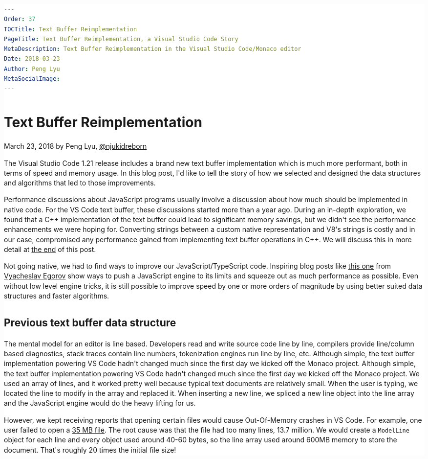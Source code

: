 ```yaml
---
Order: 37
TOCTitle: Text Buffer Reimplementation
PageTitle: Text Buffer Reimplementation, a Visual Studio Code Story
MetaDescription: Text Buffer Reimplementation in the Visual Studio Code/Monaco editor
Date: 2018-03-23
Author: Peng Lyu
MetaSocialImage:
---
```


# Text Buffer Reimplementation

March 23, 2018 by Peng Lyu, [@njukidreborn](https://twitter.com/njukidreborn)

The Visual Studio Code 1.21 release includes a brand new text buffer implementation which is much more performant, both in terms of speed and memory usage. In this blog post, I'd like to tell the story of how we selected and designed the data structures and algorithms that led to those improvements.

Performance discussions about JavaScript programs usually involve a discussion about how much should be implemented in native code. For the VS Code text buffer, these discussions started more than a year ago. During an in-depth exploration, we found that a C++ implementation of the text buffer could lead to significant memory savings, but we didn't see the performance enhancements we were hoping for. Converting strings between a custom native representation and V8's strings is costly and in our case, compromised any performance gained from implementing text buffer operations in C++. We will discuss this in more detail at [the end](#why-not-native) of this post.

Not going native, we had to find ways to improve our JavaScript/TypeScript code. Inspiring blog posts like [this one](https://mrale.ph/blog/2018/02/03/maybe-you-dont-need-rust-to-speed-up-your-js.html) from [Vyacheslav Egorov](https://mrale.ph) show ways to push a JavaScript engine to its limits and squeeze out as much performance as possible. Even without low level engine tricks, it is still possible to improve speed by one or more orders of magnitude by using better suited data structures and faster algorithms.

## Previous text buffer data structure

The mental model for an editor is line based. Developers read and write source code line by line, compilers provide line/column based diagnostics, stack traces contain line numbers, tokenization engines run line by line, etc. Although simple, the text buffer implementation powering VS Code hadn't changed much since the first day we kicked off the Monaco project. Although simple, the text buffer implementation powering VS Code hadn't changed much since the first day we kicked off the Monaco project. We used an array of lines, and it worked pretty well because typical text documents are relatively small. When the user is typing, we located the line to modify in the array and replaced it. When inserting a new line, we spliced a new line object into the line array and the JavaScript engine would do the heavy lifting for us.

However, we kept receiving reports that opening certain files would cause Out-Of-Memory crashes in VS Code. For example, one user failed to open a [35 MB file](https://github.com/microsoft/vscode/issues/13187). The root cause was that the file had too many lines, 13.7 million. We would create a `ModelLine` object for each line and every object used around 40-60 bytes, so the line array used around 600MB memory to store the document. That's roughly 20 times the initial file size!
